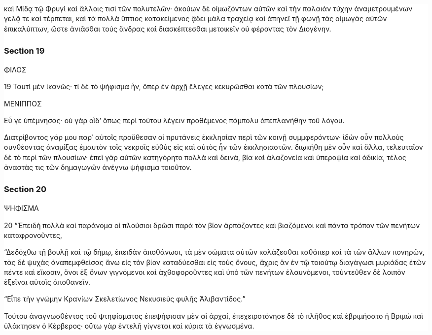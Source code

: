 <pb n="104"/>
καὶ Μίδᾳ τῷ Φρυγὶ καὶ ἄλλοις τισὶ τῶν πολυτελῶν·
ἀκούων δὲ οἰμωζόντων αὐτῶν καὶ τὴν
παλαιὰν τύχην ἀναμετρουμένων γελᾷ τε καὶ
τέρπεται, καὶ τὰ πολλὰ ὕπτιος κατακείμενος ᾄδει
μάλα τραχείᾳ καὶ ἀπηνεῖ τῇ φωνῇ τὰς οἰμωγὰς
αὐτῶν ἐπικαλύπτων, ὥστε ἀνιᾶσθαι τοὺς ἄνδρας
καὶ διασκέπτεσθαι μετοικεῖν οὐ φέροντας τὸν
Διογένην.</p>
</sp>


### Section 19

<sp>
<speaker>ΦΙΛΟΣ</speaker>
<p>19 Ταυτὶ μὲν ἱκανῶς· τί δὲ τὸ ψήφισμα ἦν, ὅπερ
ἐν ἀρχῇ ἔλεγες κεκυρῶσθαι κατὰ τῶν πλουσίων;</p>
</sp>

<sp>
<speaker>ΜΕΝΙΠΠΟΣ</speaker>
<p>Εὖ γε ὑπέμνησας· οὐ γὰρ οἶδʼ ὅπως περὶ τούτου
λέγειν προθέμενος πάμπολυ ἀπεπλανήθην
τοῦ λόγου.</p>
<p>Διατρίβοντος γάρ μου παρ᾿ αὐτοῖς προὔθεσαν
οἱ πρυτάνεις ἐκκλησίαν περὶ τῶν κοινῇ συμμφερόντων·
ἰδὼν οὖν πολλοὺς συνθέοντας ἀναμίξας
ἐμαυτὸν τοῖς νεκροῖς εὐθὺς εἰς καὶ αὐτὸς ἦν τῶν
ἐκκλησιαστῶν. διῳκήθη μὲν οὖν καὶ ἄλλα,
τελευταῖον δὲ τὸ περὶ τῶν πλουσίων· ἐπεὶ γὰρ
αὐτῶν κατηγόρητο πολλὰ καὶ δεινά, βία καὶ
ἀλαζονεία καὶ ὑπεροψία καὶ ἀδικία, τέλος
ἀναστάς τις τῶν δημαγωγῶν ἀνέγνω ψήφισμα
τοιοῦτον.</p>
</sp>


### Section 20

<sp>
<speaker>ΨΗΦΙΣΜΑ</speaker>
<p>20 “Ἐπειδὴ πολλὰ καὶ παράνομα οἱ πλούσιοι
δρῶσι παρὰ τὸν βίον ἁρπάζοντες καὶ βιαζόμενοι
καὶ πάντα τρόπον τῶν πενήτων καταφρονοῦντες,</p>

<pb n="106"/>
<p>“Δεδόχθω τῇ βουλῇ καὶ τῷ δήμῳ, ἐπειδὰν
ἀποθάνωσι, τὰ μὲν σώματα αὐτῶν κολάζεσθαι
καθάπερ καὶ τὰ τῶν ἄλλων πονηρῶν, τὰς δὲ
ψυχὰς ἀναπεμφθείσας ἄνω εἰς τὸν βίον καταδύεσθαι
εἰς τοὺς ὄνους, ἄχρις ἂν ἐν τῷ τοιούτῳ διαγάγωσι
μυριάδας ἐτῶν πέντε καὶ εἴκοσιν, ὄνοι ἐξ
ὄνων γιγνόμενοι καὶ ἀχθοφοροῦντες καὶ ὑπὸ τῶν
πενήτων ἐλαυνόμενοι, τοὐντεῦθεν δὲ λοιπὸν ἐξεῖναι
αὐτοῖς ἀποθανεῖν.</p>
<p>“Εἶπε τὴν γνώμην Κρανίων Σκελετίωνος Νεκυσιεὺς
φυλῆς Ἀλιβαντίδος.”</p>
<p>Τούτου ἀναγνωσθέντος τοῦ ψτηφίσματος ἐπεψήφισαν
μὲν αἱ ἀρχαί, ἐπεχειροτόνησε δὲ τὸ
πλῆθος καὶ ἐβριμήσατο ἡ Βριμὼ καὶ ὑλάκτησεν
ὁ Κέρβερος· οὕτω γὰρ ἐντελῆ γίγνεται καὶ κύρια
τὰ ἐγνωσμένα.</p>
</sp>
